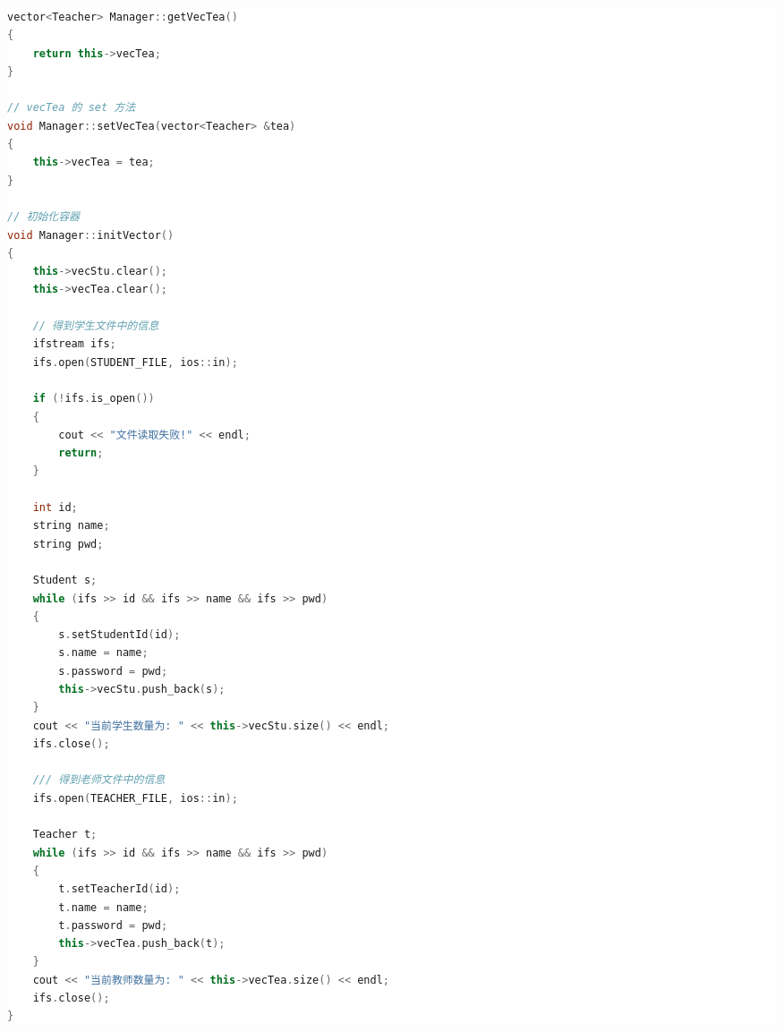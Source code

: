 ```cpp
vector<Teacher> Manager::getVecTea()
{
    return this->vecTea;
}

// vecTea 的 set 方法
void Manager::setVecTea(vector<Teacher> &tea)
{
    this->vecTea = tea;
}

// 初始化容器
void Manager::initVector()
{
    this->vecStu.clear();
    this->vecTea.clear();

    // 得到学生文件中的信息
    ifstream ifs;
    ifs.open(STUDENT_FILE, ios::in);

    if (!ifs.is_open())
    {
        cout << "文件读取失败!" << endl;
        return;
    }

    int id;
    string name;
    string pwd;

    Student s;
    while (ifs >> id && ifs >> name && ifs >> pwd)
    {
        s.setStudentId(id);
        s.name = name;
        s.password = pwd;
        this->vecStu.push_back(s);
    }
    cout << "当前学生数量为: " << this->vecStu.size() << endl;
    ifs.close();

    /// 得到老师文件中的信息
    ifs.open(TEACHER_FILE, ios::in);

    Teacher t;
    while (ifs >> id && ifs >> name && ifs >> pwd)
    {
        t.setTeacherId(id);
        t.name = name;
        t.password = pwd;
        this->vecTea.push_back(t);
    }
    cout << "当前教师数量为: " << this->vecTea.size() << endl;
    ifs.close();
}
```
